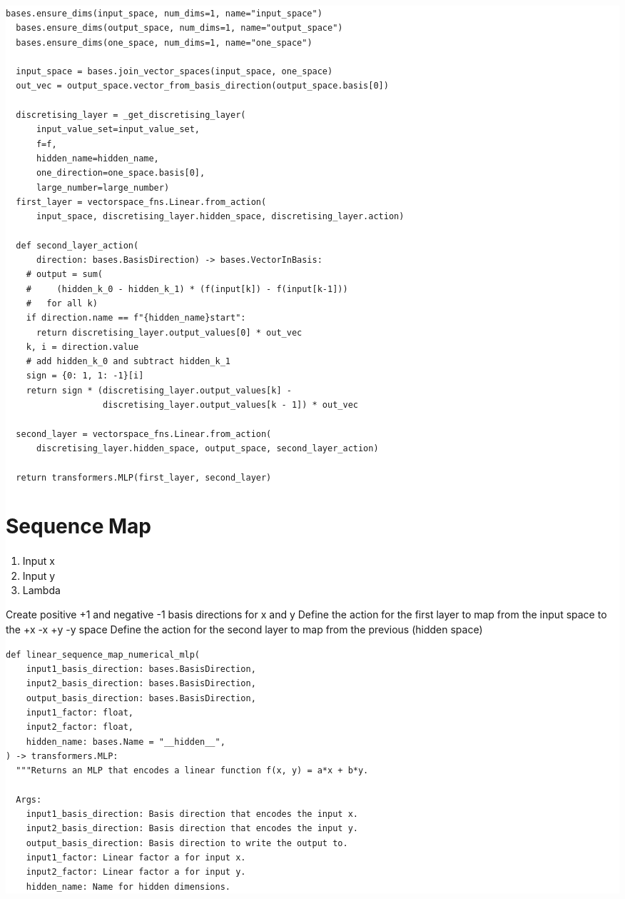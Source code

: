 ```
bases.ensure_dims(input_space, num_dims=1, name="input_space")
  bases.ensure_dims(output_space, num_dims=1, name="output_space")
  bases.ensure_dims(one_space, num_dims=1, name="one_space")

  input_space = bases.join_vector_spaces(input_space, one_space)
  out_vec = output_space.vector_from_basis_direction(output_space.basis[0])

  discretising_layer = _get_discretising_layer(
      input_value_set=input_value_set,
      f=f,
      hidden_name=hidden_name,
      one_direction=one_space.basis[0],
      large_number=large_number)
  first_layer = vectorspace_fns.Linear.from_action(
      input_space, discretising_layer.hidden_space, discretising_layer.action)

  def second_layer_action(
      direction: bases.BasisDirection) -> bases.VectorInBasis:
    # output = sum(
    #     (hidden_k_0 - hidden_k_1) * (f(input[k]) - f(input[k-1]))
    #   for all k)
    if direction.name == f"{hidden_name}start":
      return discretising_layer.output_values[0] * out_vec
    k, i = direction.value
    # add hidden_k_0 and subtract hidden_k_1
    sign = {0: 1, 1: -1}[i]
    return sign * (discretising_layer.output_values[k] -
                   discretising_layer.output_values[k - 1]) * out_vec

  second_layer = vectorspace_fns.Linear.from_action(
      discretising_layer.hidden_space, output_space, second_layer_action)

  return transformers.MLP(first_layer, second_layer)
```


# Sequence Map
1. Input x
2. Input y
3. Lambda

Create positive +1 and negative -1 basis directions for x and y
Define the action for the first layer to map from the input space to the +x -x +y -y space
Define the action for the second layer to map from the previous (hidden space) 

```
def linear_sequence_map_numerical_mlp(
    input1_basis_direction: bases.BasisDirection,
    input2_basis_direction: bases.BasisDirection,
    output_basis_direction: bases.BasisDirection,
    input1_factor: float,
    input2_factor: float,
    hidden_name: bases.Name = "__hidden__",
) -> transformers.MLP:
  """Returns an MLP that encodes a linear function f(x, y) = a*x + b*y.

  Args:
    input1_basis_direction: Basis direction that encodes the input x.
    input2_basis_direction: Basis direction that encodes the input y.
    output_basis_direction: Basis direction to write the output to.
    input1_factor: Linear factor a for input x.
    input2_factor: Linear factor a for input y.
    hidden_name: Name for hidden dimensions.
```